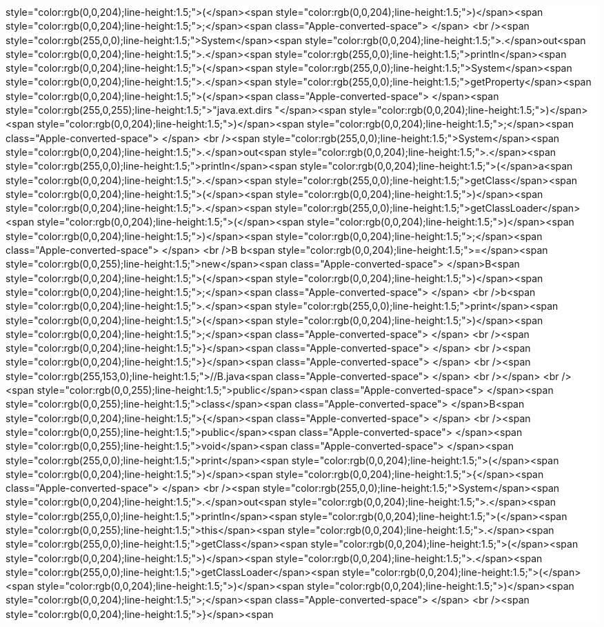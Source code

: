 style="color:rgb(0,0,204);line-height:1.5;">(&lt;/span>&lt;span style="color:rgb(0,0,204);line-height:1.5;">)&lt;/span>&lt;span style="color:rgb(0,0,204);line-height:1.5;">;&lt;/span>&lt;span class="Apple-converted-space">&#160;&lt;/span>                  &lt;br />&lt;span style="color:rgb(255,0,0);line-height:1.5;">System&lt;/span>&lt;span style="color:rgb(0,0,204);line-height:1.5;">.&lt;/span>out&lt;span style="color:rgb(0,0,204);line-height:1.5;">.&lt;/span>&lt;span style="color:rgb(255,0,0);line-height:1.5;">println&lt;/span>&lt;span style="color:rgb(0,0,204);line-height:1.5;">(&lt;/span>&lt;span style="color:rgb(255,0,0);line-height:1.5;">System&lt;/span>&lt;span style="color:rgb(0,0,204);line-height:1.5;">.&lt;/span>&lt;span style="color:rgb(255,0,0);line-height:1.5;">getProperty&lt;/span>&lt;span style="color:rgb(0,0,204);line-height:1.5;">(&lt;/span>&lt;span class="Apple-converted-space">&#160;&lt;/span>&lt;span style="color:rgb(255,0,255);line-height:1.5;">"java.ext.dirs "&lt;/span>&lt;span style="color:rgb(0,0,204);line-height:1.5;">)&lt;/span>&lt;span style="color:rgb(0,0,204);line-height:1.5;">)&lt;/span>&lt;span style="color:rgb(0,0,204);line-height:1.5;">;&lt;/span>&lt;span class="Apple-converted-space">&#160;&lt;/span>                  &lt;br />&lt;span style="color:rgb(255,0,0);line-height:1.5;">System&lt;/span>&lt;span style="color:rgb(0,0,204);line-height:1.5;">.&lt;/span>out&lt;span style="color:rgb(0,0,204);line-height:1.5;">.&lt;/span>&lt;span style="color:rgb(255,0,0);line-height:1.5;">println&lt;/span>&lt;span style="color:rgb(0,0,204);line-height:1.5;">(&lt;/span>a&lt;span style="color:rgb(0,0,204);line-height:1.5;">.&lt;/span>&lt;span style="color:rgb(255,0,0);line-height:1.5;">getClass&lt;/span>&lt;span style="color:rgb(0,0,204);line-height:1.5;">(&lt;/span>&lt;span style="color:rgb(0,0,204);line-height:1.5;">)&lt;/span>&lt;span style="color:rgb(0,0,204);line-height:1.5;">.&lt;/span>&lt;span style="color:rgb(255,0,0);line-height:1.5;">getClassLoader&lt;/span>&lt;span style="color:rgb(0,0,204);line-height:1.5;">(&lt;/span>&lt;span style="color:rgb(0,0,204);line-height:1.5;">)&lt;/span>&lt;span style="color:rgb(0,0,204);line-height:1.5;">)&lt;/span>&lt;span style="color:rgb(0,0,204);line-height:1.5;">;&lt;/span>&lt;span class="Apple-converted-space">&#160;&lt;/span>                  &lt;br />B b&lt;span style="color:rgb(0,0,204);line-height:1.5;">=&lt;/span>&lt;span style="color:rgb(0,0,255);line-height:1.5;">new&lt;/span>&lt;span class="Apple-converted-space">&#160;&lt;/span>B&lt;span style="color:rgb(0,0,204);line-height:1.5;">(&lt;/span>&lt;span style="color:rgb(0,0,204);line-height:1.5;">)&lt;/span>&lt;span style="color:rgb(0,0,204);line-height:1.5;">;&lt;/span>&lt;span class="Apple-converted-space">&#160;&lt;/span>                  &lt;br />b&lt;span style="color:rgb(0,0,204);line-height:1.5;">.&lt;/span>&lt;span style="color:rgb(255,0,0);line-height:1.5;">print&lt;/span>&lt;span style="color:rgb(0,0,204);line-height:1.5;">(&lt;/span>&lt;span style="color:rgb(0,0,204);line-height:1.5;">)&lt;/span>&lt;span style="color:rgb(0,0,204);line-height:1.5;">;&lt;/span>&lt;span class="Apple-converted-space">&#160;&lt;/span>                  &lt;br />&lt;span style="color:rgb(0,0,204);line-height:1.5;">}&lt;/span>&lt;span class="Apple-converted-space">&#160;&lt;/span>                  &lt;br />&lt;span style="color:rgb(0,0,204);line-height:1.5;">}&lt;/span>&lt;span class="Apple-converted-space">&#160;&lt;/span>                  &lt;br />&lt;span style="color:rgb(255,153,0);line-height:1.5;">//B.java&lt;span class="Apple-converted-space">&#160;&lt;/span>                    &lt;br />&lt;/span>                  &lt;br />&lt;span style="color:rgb(0,0,255);line-height:1.5;">public&lt;/span>&lt;span class="Apple-converted-space">&#160;&lt;/span>&lt;span style="color:rgb(0,0,255);line-height:1.5;">class&lt;/span>&lt;span class="Apple-converted-space">&#160;&lt;/span>B&lt;span style="color:rgb(0,0,204);line-height:1.5;">{&lt;/span>&lt;span class="Apple-converted-space">&#160;&lt;/span>                  &lt;br />&lt;span style="color:rgb(0,0,255);line-height:1.5;">public&lt;/span>&lt;span class="Apple-converted-space">&#160;&lt;/span>&lt;span style="color:rgb(0,0,255);line-height:1.5;">void&lt;/span>&lt;span class="Apple-converted-space">&#160;&lt;/span>&lt;span style="color:rgb(255,0,0);line-height:1.5;">print&lt;/span>&lt;span style="color:rgb(0,0,204);line-height:1.5;">(&lt;/span>&lt;span style="color:rgb(0,0,204);line-height:1.5;">)&lt;/span>&lt;span style="color:rgb(0,0,204);line-height:1.5;">{&lt;/span>&lt;span class="Apple-converted-space">&#160;&lt;/span>                  &lt;br />&lt;span style="color:rgb(255,0,0);line-height:1.5;">System&lt;/span>&lt;span style="color:rgb(0,0,204);line-height:1.5;">.&lt;/span>out&lt;span style="color:rgb(0,0,204);line-height:1.5;">.&lt;/span>&lt;span style="color:rgb(255,0,0);line-height:1.5;">println&lt;/span>&lt;span style="color:rgb(0,0,204);line-height:1.5;">(&lt;/span>&lt;span style="color:rgb(0,0,255);line-height:1.5;">this&lt;/span>&lt;span style="color:rgb(0,0,204);line-height:1.5;">.&lt;/span>&lt;span style="color:rgb(255,0,0);line-height:1.5;">getClass&lt;/span>&lt;span style="color:rgb(0,0,204);line-height:1.5;">(&lt;/span>&lt;span style="color:rgb(0,0,204);line-height:1.5;">)&lt;/span>&lt;span style="color:rgb(0,0,204);line-height:1.5;">.&lt;/span>&lt;span style="color:rgb(255,0,0);line-height:1.5;">getClassLoader&lt;/span>&lt;span style="color:rgb(0,0,204);line-height:1.5;">(&lt;/span>&lt;span style="color:rgb(0,0,204);line-height:1.5;">)&lt;/span>&lt;span style="color:rgb(0,0,204);line-height:1.5;">)&lt;/span>&lt;span style="color:rgb(0,0,204);line-height:1.5;">;&lt;/span>&lt;span class="Apple-converted-space">&#160;&lt;/span>                  &lt;br />&lt;span style="color:rgb(0,0,204);line-height:1.5;">}&lt;/span>&lt;span